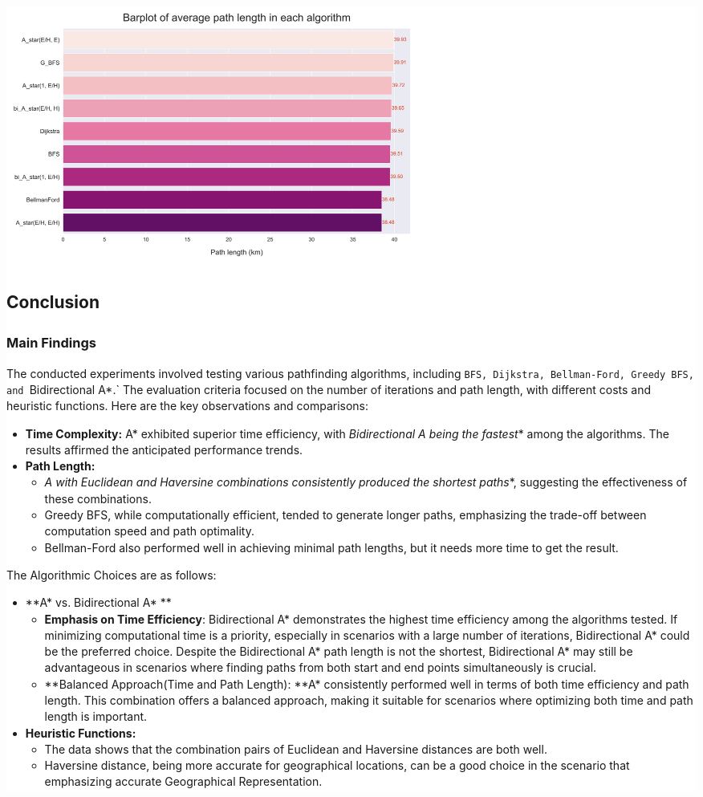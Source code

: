 <img src="present/pathLen2.svg" alt="pathLen2" style="zoom: 50%;" />

## Conclusion

### Main Findings

The conducted experiments involved testing various pathfinding algorithms, including `BFS, Dijkstra, Bellman-Ford, Greedy BFS, and `Bidirectional A*.` The evaluation criteria focused on the number of iterations and path length, with different costs and heuristic functions. Here are the key observations and comparisons:

- **Time Complexity:** A* exhibited superior time efficiency, with **Bidirectional A* being the fastest** among the algorithms. The results affirmed the anticipated performance trends.
- **Path Length:** 
	 - **A* with Euclidean and Haversine combinations consistently produced the shortest paths**, suggesting the effectiveness of these combinations.
	- Greedy BFS, while computationally efficient, tended to generate longer paths, emphasizing the trade-off between computation speed and path optimality.
	- Bellman-Ford also performed well in achieving minimal path lengths, but it needs more time to get the result.

The Algorithmic Choices are as follows:

- **A\*  vs.  Bidirectional A\* **
	- **Emphasis on Time Efficiency**: Bidirectional A\* demonstrates the highest time efficiency among the algorithms tested. If minimizing computational time is a priority, especially in scenarios with a large number of iterations, Bidirectional A* could be the preferred choice. Despite the Bidirectional A* path length is not the shortest, Bidirectional A* may still be advantageous in scenarios where finding paths from both start and end points simultaneously is crucial.
	- **Balanced Approach(Time and Path Length): **A\*  consistently performed well in terms of both time efficiency and path length. This combination offers a balanced approach, making it suitable for scenarios where optimizing both time and path length is important.
- **Heuristic Functions:**
	 - The data shows that the combination pairs of  Euclidean and Haversine distances are both well.
	- Haversine distance, being more accurate for geographical locations, can be a good choice in the scenario that emphasizing accurate Geographical Representation.
